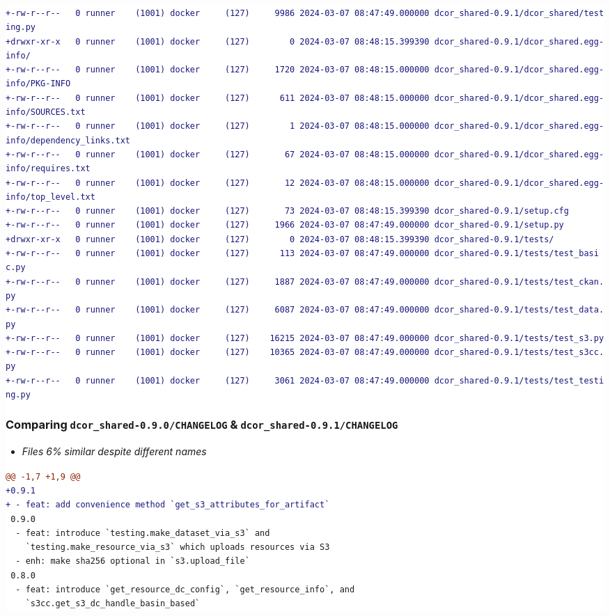 ```diff
+-rw-r--r--   0 runner    (1001) docker     (127)     9986 2024-03-07 08:47:49.000000 dcor_shared-0.9.1/dcor_shared/testing.py
+drwxr-xr-x   0 runner    (1001) docker     (127)        0 2024-03-07 08:48:15.399390 dcor_shared-0.9.1/dcor_shared.egg-info/
+-rw-r--r--   0 runner    (1001) docker     (127)     1720 2024-03-07 08:48:15.000000 dcor_shared-0.9.1/dcor_shared.egg-info/PKG-INFO
+-rw-r--r--   0 runner    (1001) docker     (127)      611 2024-03-07 08:48:15.000000 dcor_shared-0.9.1/dcor_shared.egg-info/SOURCES.txt
+-rw-r--r--   0 runner    (1001) docker     (127)        1 2024-03-07 08:48:15.000000 dcor_shared-0.9.1/dcor_shared.egg-info/dependency_links.txt
+-rw-r--r--   0 runner    (1001) docker     (127)       67 2024-03-07 08:48:15.000000 dcor_shared-0.9.1/dcor_shared.egg-info/requires.txt
+-rw-r--r--   0 runner    (1001) docker     (127)       12 2024-03-07 08:48:15.000000 dcor_shared-0.9.1/dcor_shared.egg-info/top_level.txt
+-rw-r--r--   0 runner    (1001) docker     (127)       73 2024-03-07 08:48:15.399390 dcor_shared-0.9.1/setup.cfg
+-rw-r--r--   0 runner    (1001) docker     (127)     1966 2024-03-07 08:47:49.000000 dcor_shared-0.9.1/setup.py
+drwxr-xr-x   0 runner    (1001) docker     (127)        0 2024-03-07 08:48:15.399390 dcor_shared-0.9.1/tests/
+-rw-r--r--   0 runner    (1001) docker     (127)      113 2024-03-07 08:47:49.000000 dcor_shared-0.9.1/tests/test_basic.py
+-rw-r--r--   0 runner    (1001) docker     (127)     1887 2024-03-07 08:47:49.000000 dcor_shared-0.9.1/tests/test_ckan.py
+-rw-r--r--   0 runner    (1001) docker     (127)     6087 2024-03-07 08:47:49.000000 dcor_shared-0.9.1/tests/test_data.py
+-rw-r--r--   0 runner    (1001) docker     (127)    16215 2024-03-07 08:47:49.000000 dcor_shared-0.9.1/tests/test_s3.py
+-rw-r--r--   0 runner    (1001) docker     (127)    10365 2024-03-07 08:47:49.000000 dcor_shared-0.9.1/tests/test_s3cc.py
+-rw-r--r--   0 runner    (1001) docker     (127)     3061 2024-03-07 08:47:49.000000 dcor_shared-0.9.1/tests/test_testing.py
```

### Comparing `dcor_shared-0.9.0/CHANGELOG` & `dcor_shared-0.9.1/CHANGELOG`

 * *Files 6% similar despite different names*

```diff
@@ -1,7 +1,9 @@
+0.9.1
+ - feat: add convenience method `get_s3_attributes_for_artifact`
 0.9.0
  - feat: introduce `testing.make_dataset_via_s3` and
    `testing.make_resource_via_s3` which uploads resources via S3
  - enh: make sha256 optional in `s3.upload_file`
 0.8.0
  - feat: introduce `get_resource_dc_config`, `get_resource_info`, and
    `s3cc.get_s3_dc_handle_basin_based`
```
